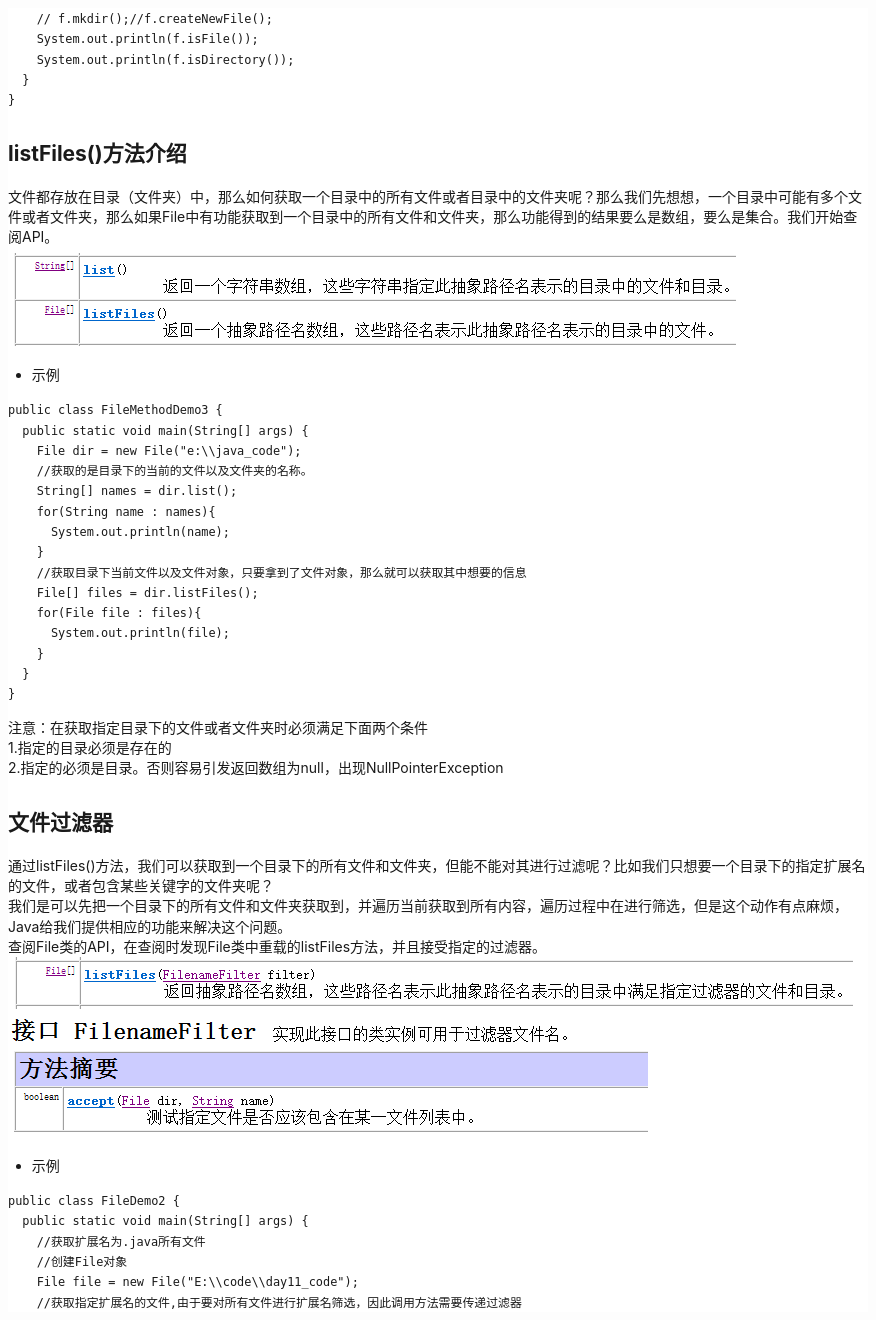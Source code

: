   ```
      // f.mkdir();//f.createNewFile();
      System.out.println(f.isFile());
      System.out.println(f.isDirectory());
    }
  }
  ```  
## listFiles()方法介绍
  文件都存放在目录（文件夹）中，那么如何获取一个目录中的所有文件或者目录中的文件夹呢？那么我们先想想，一个目录中可能有多个文件或者文件夹，那么如果File中有功能获取到一个目录中的所有文件和文件夹，那么功能得到的结果要么是数组，要么是集合。我们开始查阅API。  
  ![text](https://github.com/AcherLi/Java/blob/master/img/doc2204.png?raw=true)  
  * 示例  
  ```
  public class FileMethodDemo3 {
    public static void main(String[] args) {
      File dir = new File("e:\\java_code");
      //获取的是目录下的当前的文件以及文件夹的名称。
      String[] names = dir.list();
      for(String name : names){
        System.out.println(name);
      }
      //获取目录下当前文件以及文件对象，只要拿到了文件对象，那么就可以获取其中想要的信息
      File[] files = dir.listFiles();
      for(File file : files){
        System.out.println(file);
      }
    }
  }
  ```  
  注意：在获取指定目录下的文件或者文件夹时必须满足下面两个条件  
  1.指定的目录必须是存在的  
  2.指定的必须是目录。否则容易引发返回数组为null，出现NullPointerException
## 文件过滤器
  通过listFiles()方法，我们可以获取到一个目录下的所有文件和文件夹，但能不能对其进行过滤呢？比如我们只想要一个目录下的指定扩展名的文件，或者包含某些关键字的文件夹呢？  
  我们是可以先把一个目录下的所有文件和文件夹获取到，并遍历当前获取到所有内容，遍历过程中在进行筛选，但是这个动作有点麻烦，Java给我们提供相应的功能来解决这个问题。  
  查阅File类的API，在查阅时发现File类中重载的listFiles方法，并且接受指定的过滤器。  
  ![text](https://github.com/AcherLi/Java/blob/master/img/doc2205.png?raw=true)  
  ![text](https://github.com/AcherLi/Java/blob/master/img/doc2206.png?raw=true)  
  * 示例  
  ```
  public class FileDemo2 {
    public static void main(String[] args) {
      //获取扩展名为.java所有文件
      //创建File对象
      File file = new File("E:\\code\\day11_code");
      //获取指定扩展名的文件,由于要对所有文件进行扩展名筛选，因此调用方法需要传递过滤器
  ```